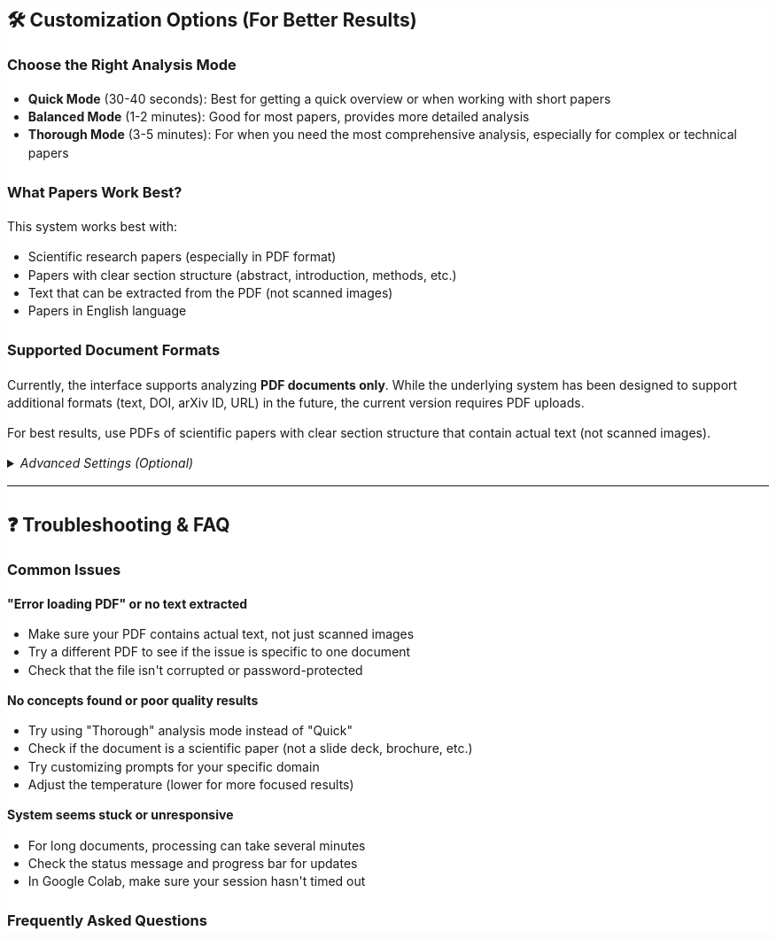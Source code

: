 
## 🛠️ Customization Options (For Better Results)

### Choose the Right Analysis Mode
- **Quick Mode** (30-40 seconds): Best for getting a quick overview or when working with short papers
- **Balanced Mode** (1-2 minutes): Good for most papers, provides more detailed analysis
- **Thorough Mode** (3-5 minutes): For when you need the most comprehensive analysis, especially for complex or technical papers

### What Papers Work Best?
This system works best with:
- Scientific research papers (especially in PDF format)
- Papers with clear section structure (abstract, introduction, methods, etc.)
- Text that can be extracted from the PDF (not scanned images)
- Papers in English language

### Supported Document Formats
Currently, the interface supports analyzing **PDF documents only**. While the underlying system has been designed to support additional formats (text, DOI, arXiv ID, URL) in the future, the current version requires PDF uploads.

For best results, use PDFs of scientific papers with clear section structure that contain actual text (not scanned images).

<details><summary><i>Advanced Settings (Optional)</i></summary></details>

---

## ❓ Troubleshooting & FAQ

### Common Issues

**"Error loading PDF" or no text extracted**
- Make sure your PDF contains actual text, not just scanned images
- Try a different PDF to see if the issue is specific to one document
- Check that the file isn't corrupted or password-protected

**No concepts found or poor quality results**
- Try using "Thorough" analysis mode instead of "Quick"
- Check if the document is a scientific paper (not a slide deck, brochure, etc.)
- Try customizing prompts for your specific domain
- Adjust the temperature (lower for more focused results)

**System seems stuck or unresponsive**
- For long documents, processing can take several minutes
- Check the status message and progress bar for updates
- In Google Colab, make sure your session hasn't timed out

### Frequently Asked Questions
